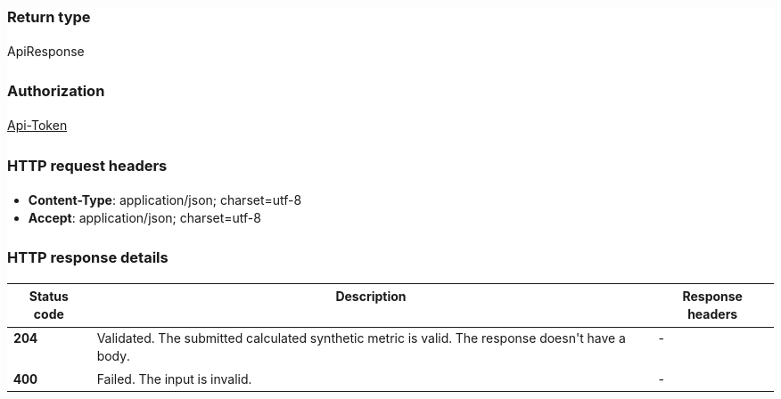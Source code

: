 ### Return type


ApiResponse<Void>

### Authorization

[Api-Token](../README.md#Api-Token)

### HTTP request headers

- **Content-Type**: application/json; charset=utf-8
- **Accept**: application/json; charset=utf-8

### HTTP response details
| Status code | Description | Response headers |
|-------------|-------------|------------------|
| **204** | Validated. The submitted calculated synthetic metric is valid. The response doesn&#39;t have a body. |  -  |
| **400** | Failed. The input is invalid. |  -  |

